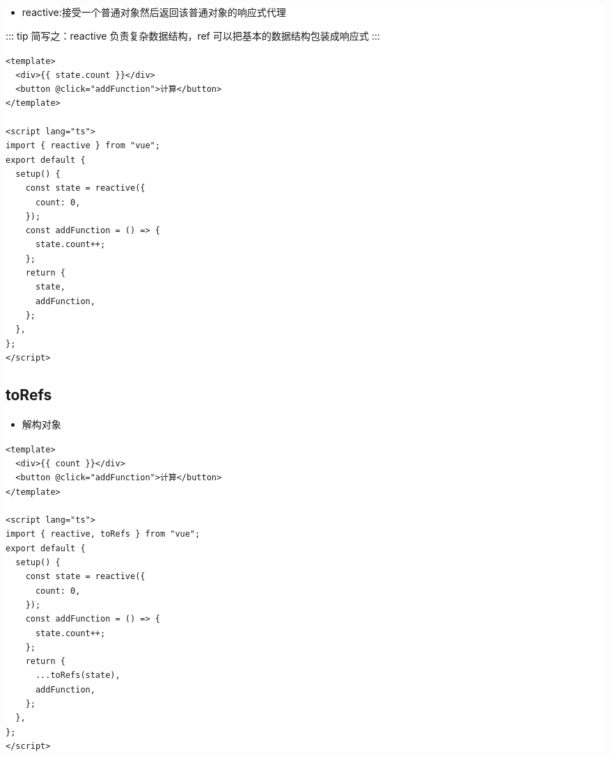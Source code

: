 - reactive:接受一个普通对象然后返回该普通对象的响应式代理

::: tip
简写之：reactive 负责复杂数据结构，ref 可以把基本的数据结构包装成响应式
:::

```vue
<template>
  <div>{{ state.count }}</div>
  <button @click="addFunction">计算</button>
</template>

<script lang="ts">
import { reactive } from "vue";
export default {
  setup() {
    const state = reactive({
      count: 0,
    });
    const addFunction = () => {
      state.count++;
    };
    return {
      state,
      addFunction,
    };
  },
};
</script>
```

## toRefs

- 解构对象

```vue
<template>
  <div>{{ count }}</div>
  <button @click="addFunction">计算</button>
</template>

<script lang="ts">
import { reactive, toRefs } from "vue";
export default {
  setup() {
    const state = reactive({
      count: 0,
    });
    const addFunction = () => {
      state.count++;
    };
    return {
      ...toRefs(state),
      addFunction,
    };
  },
};
</script>
```
